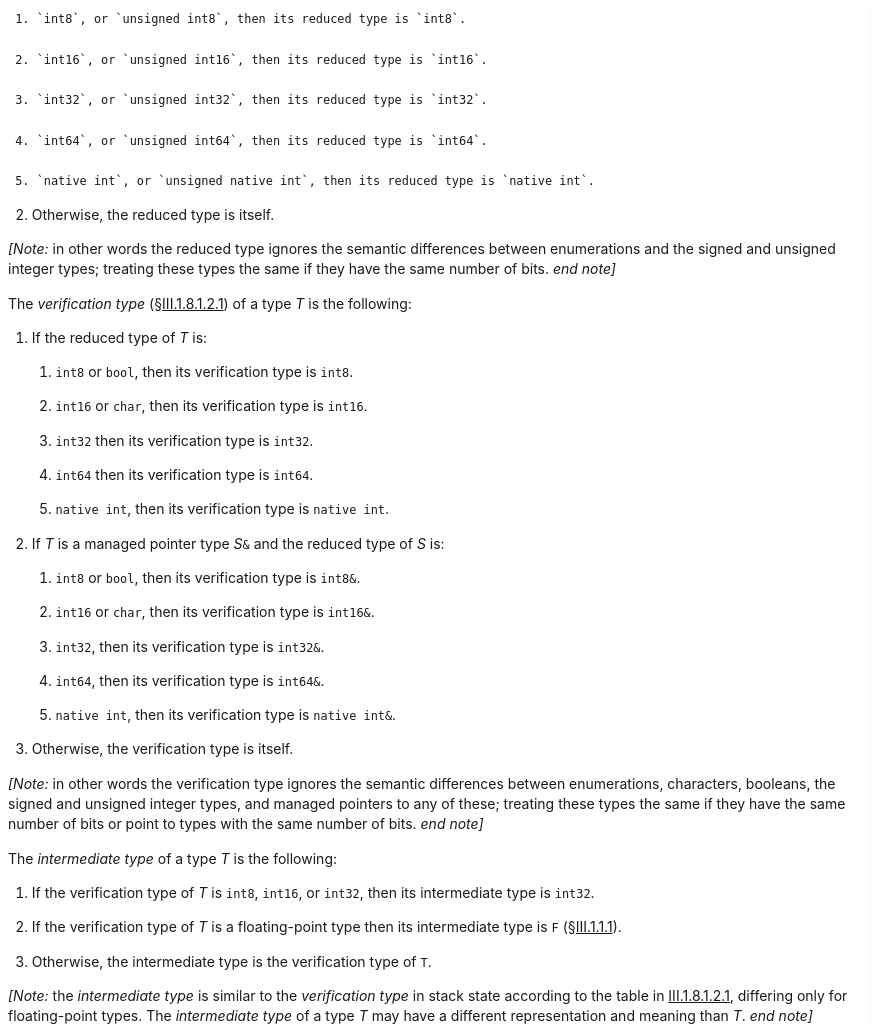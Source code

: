      1. `int8`, or `unsigned int8`, then its reduced type is `int8`.

     2. `int16`, or `unsigned int16`, then its reduced type is `int16`.

     3. `int32`, or `unsigned int32`, then its reduced type is `int32`.

     4. `int64`, or `unsigned int64`, then its reduced type is `int64`.

     5. `native int`, or `unsigned native int`, then its reduced type is `native int`.

 2. Otherwise, the reduced type is itself.

_[Note:_ in other words the reduced type ignores the semantic differences between enumerations and the signed and unsigned integer types; treating these types the same if they have the same number of bits. _end note]_

The *verification type* (§[III.1.8.1.2.1](iii.1.8.1.2.1-verification-types.md)) of a type *T* is the following:

 1. If the reduced type of _T_ is:

     1. `int8` or `bool`, then its verification type is `int8`.

     2. `int16` or `char`, then its verification type is `int16`.

     3. `int32` then its verification type is `int32`.

     4. `int64` then its verification type is `int64`.

     5. `native int`, then its verification type is `native int`.

 2. If _T_ is a managed pointer type _S_`&` and the reduced type of _S_ is:

     1. `int8` or `bool`, then its verification type is `int8&`.

     2. `int16` or `char`, then its verification type is `int16&`.

     3. `int32`, then its verification type is `int32&`.

     4. `int64`, then its verification type is `int64&`.

     5. `native int`, then its verification type is `native int&`.

 3. Otherwise, the verification type is itself.

_[Note:_ in other words the verification type ignores the semantic differences between enumerations, characters, booleans, the signed and unsigned integer types, and managed pointers to any of these; treating these types the same if they have the same number of bits or point to types with the same number of bits. _end note]_

The *intermediate type* of a type _T_ is the following:

 1. If the verification type of _T_ is `int8`, `int16`, or `int32`, then its intermediate type is `int32`.

 2. If the verification type of _T_ is a floating-point type then its intermediate type is `F` (§[III.1.1.1](iii.1.1.1-numeric-data-types.md)).

 3. Otherwise, the intermediate type is the verification type of `T`.

_[Note:_ the *intermediate type* is similar to the *verification type* in stack state according to the table in [III.1.8.1.2.1](#todo-missing-hyperlink), differing only for floating-point types. The *intermediate type* of a type _T_ may have a different representation and meaning than _T_. _end note]_
